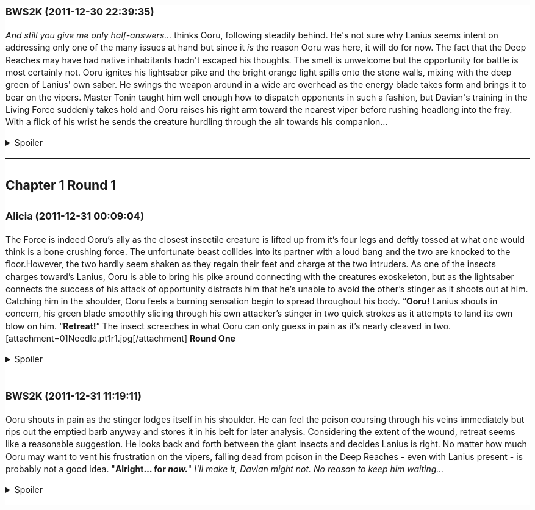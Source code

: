 
### **BWS2K** (2011-12-30 22:39:35)

*And still you give me only half-answers…* thinks Ooru, following steadily behind. He's not sure why Lanius seems intent on addressing only one of the many issues at hand but since it *is* the reason Ooru was here, it will do for now.
The fact that the Deep Reaches may have had native inhabitants hadn't escaped his thoughts. The smell is unwelcome but the opportunity for battle is most certainly not. Ooru ignites his lightsaber pike and the bright orange light spills onto the stone walls, mixing with the deep green of Lanius' own saber. He swings the weapon around in a wide arc overhead as the energy blade takes form and brings it to bear on the vipers. Master Tonin taught him well enough how to dispatch opponents in such a fashion, but Davian's training in the Living Force suddenly takes hold and Ooru raises his right arm toward the nearest viper before rushing headlong into the fray. With a flick of his wrist he sends the creature hurdling through the air towards his companion...
<details><summary>Spoiler</summary></details>

---

## Chapter 1 Round 1

### **Alicia** (2011-12-31 00:09:04)

The Force is indeed Ooru’s ally as the closest insectile creature is lifted up from it’s four legs and deftly tossed at what one would think is a bone crushing force. The unfortunate beast collides into its partner with a loud bang and the two are knocked to the floor.However, the two hardly seem shaken as they regain their feet and charge at the two intruders. As one of the insects charges toward’s Lanius, Ooru is able to bring his pike around connecting with the creatures exoskeleton, but as the lightsaber connects the success of his attack of opportunity distracts him that he’s unable to avoid the other’s stinger as it shoots out at him.
Catching him in the shoulder, Ooru feels a burning sensation begin to spread throughout his body. “**Ooru!** Lanius shouts in concern, his green blade smoothly slicing through his own attacker’s stinger in two quick strokes as it attempts to land its own blow on him. “**Retreat!**” The insect screeches in what Ooru can only guess in pain as it’s nearly cleaved in two.
[attachment=0]Needle.pt1r1.jpg[/attachment]
**Round One**
<details><summary>Spoiler</summary></details>

---

### **BWS2K** (2011-12-31 11:19:11)

Ooru shouts in pain as the stinger lodges itself in his shoulder. He can feel the poison coursing through his veins immediately but rips out the emptied barb anyway and stores it in his belt for later analysis. Considering the extent of the wound, retreat seems like a reasonable suggestion. He looks back and forth between the giant insects and decides Lanius is right. No matter how much Ooru may want to vent his frustration on the vipers, falling dead from poison in the Deep Reaches - even with Lanius present - is probably not a good idea.
"**Alright… for *now.***"
*I'll make it, Davian might not. No reason to keep him waiting…*
<details><summary>Spoiler</summary></details>

---
